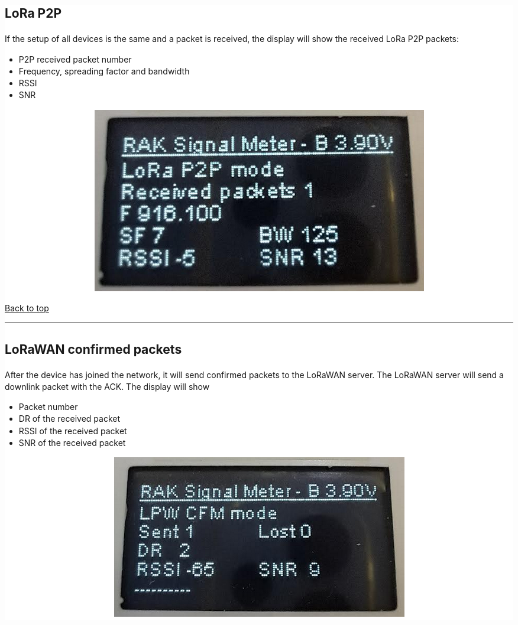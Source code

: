 ## LoRa P2P

If the setup of all devices is the same and a packet is received, the display will show the received LoRa P2P packets:

- P2P received packet number
- Frequency, spreading factor and bandwidth
- RSSI
- SNR

<center><img src="./assets/lora-p2p-rx.png" alt="LoRa P2P"></center>

[Back to top](#content)

----

## LoRaWAN confirmed packets

After the device has joined the network, it will send confirmed packets to the LoRaWAN server. The LoRaWAN server will send a downlink packet with the ACK. The display will show
- Packet number
- DR of the received packet
- RSSI of the received packet
- SNR of the received packet

<center><img src="./assets/lpw-ok-packet.png" alt="LoRaWAN ACK"></center>
